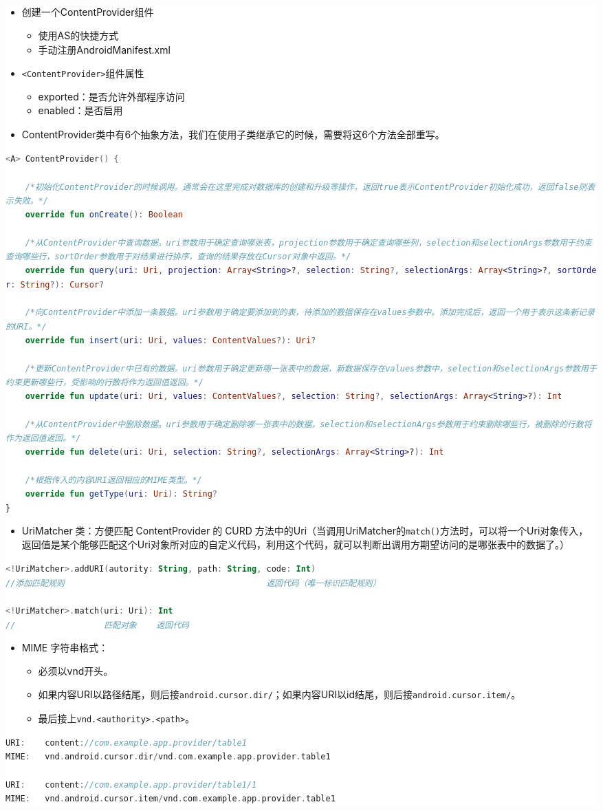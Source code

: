 - 创建一个ContentProvider组件
  - 使用AS的快捷方式
  - 手动注册AndroidManifest.xml
- `<ContentProvider>`组件属性
  - exported：是否允许外部程序访问
  - enabled：是否启用

- ContentProvider类中有6个抽象方法，我们在使用子类继承它的时候，需要将这6个方法全部重写。

``` kotlin ContentProvider待实现方法
<A> ContentProvider() {

    /*初始化ContentProvider的时候调用。通常会在这里完成对数据库的创建和升级等操作，返回true表示ContentProvider初始化成功，返回false则表示失败。*/
    override fun onCreate(): Boolean
    
	/*从ContentProvider中查询数据。uri参数用于确定查询哪张表，projection参数用于确定查询哪些列，selection和selectionArgs参数用于约束查询哪些行，sortOrder参数用于对结果进行排序，查询的结果存放在Cursor对象中返回。*/
    override fun query(uri: Uri, projection: Array<String>?, selection: String?, selectionArgs: Array<String>?, sortOrder: String?): Cursor?

    /*向ContentProvider中添加一条数据。uri参数用于确定要添加到的表，待添加的数据保存在values参数中。添加完成后，返回一个用于表示这条新记录的URI。*/
    override fun insert(uri: Uri, values: ContentValues?): Uri?
	
    /*更新ContentProvider中已有的数据。uri参数用于确定更新哪一张表中的数据，新数据保存在values参数中，selection和selectionArgs参数用于约束更新哪些行，受影响的行数将作为返回值返回。*/
    override fun update(uri: Uri, values: ContentValues?, selection: String?, selectionArgs: Array<String>?): Int

    /*从ContentProvider中删除数据。uri参数用于确定删除哪一张表中的数据，selection和selectionArgs参数用于约束删除哪些行，被删除的行数将作为返回值返回。*/
    override fun delete(uri: Uri, selection: String?, selectionArgs: Array<String>?): Int

    /*根据传入的内容URI返回相应的MIME类型。*/
    override fun getType(uri: Uri): String?
}
```

- UriMatcher 类：方便匹配 ContentProvider 的 CURD 方法中的Uri（当调用UriMatcher的`match()`方法时，可以将一个Uri对象传入，返回值是某个能够匹配这个Uri对象所对应的自定义代码，利用这个代码，就可以判断出调用方期望访问的是哪张表中的数据了。）

``` kotlin 解析UriMatcher帮助类
<!UriMatcher>.addURI(autority: String, path: String, code: Int)
//添加匹配规则                                         返回代码（唯一标识匹配规则）

<!UriMatcher>.match(uri: Uri): Int
//                  匹配对象    返回代码
```

- MIME 字符串格式：

  - 必须以vnd开头。

  - 如果内容URI以路径结尾，则后接`android.cursor.dir/`；如果内容URI以id结尾，则后接`android.cursor.item/`。

  - 最后接上`vnd.<authority>.<path>`。
```kotlin  MIME示例
URI:	content://com.example.app.provider/table1
MIME:	vnd.android.cursor.dir/vnd.com.example.app.provider.table1
    
URI:	content://com.example.app.provider/table1/1
MIME:	vnd.android.cursor.item/vnd.com.example.app.provider.table1
```

